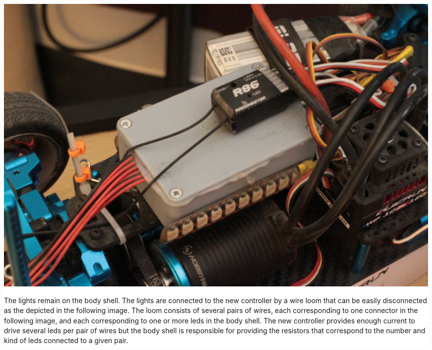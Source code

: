    <a href="/assets/2025-01-28-raspberry-pico-as-rc-lights-controller/controller-on-chassis.jpg" target="_blank">
     <img src="/assets/2025-01-28-raspberry-pico-as-rc-lights-controller/controller-on-chassis.jpg" />
   </a>

   The lights remain on the body shell.  The lights are connected to
   the new controller by a wire loom that can be easily disconnected
   as the depicted in the following image.  The loom consists of
   several pairs of wires, each corresponding to one connector in the
   following image, and each corresponding to one or more leds in the
   body shell.  The new controller provides enough current to drive
   several leds per pair of wires but the body shell is responsible
   for providing the resistors that correspond to the number and kind
   of leds connected to a given pair.

   <a href="/assets/2025-01-28-raspberry-pico-as-rc-lights-controller/wire-loom.jpg" target="_blank">